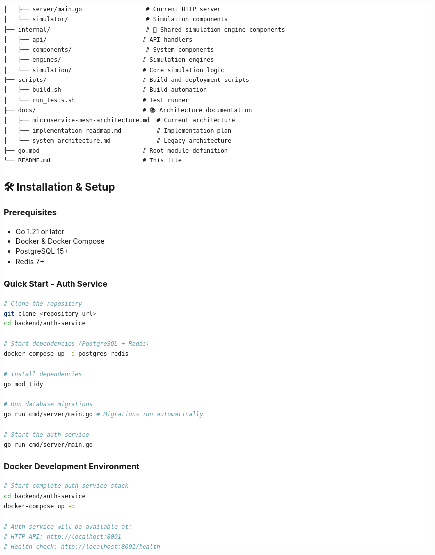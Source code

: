 ```
│   ├── server/main.go                  # Current HTTP server
│   └── simulator/                      # Simulation components
├── internal/                           # 🔄 Shared simulation engine components
│   ├── api/                           # API handlers
│   ├── components/                     # System components
│   ├── engines/                       # Simulation engines
│   └── simulation/                    # Core simulation logic
├── scripts/                           # Build and deployment scripts
│   ├── build.sh                       # Build automation
│   └── run_tests.sh                   # Test runner
├── docs/                              # 📚 Architecture documentation
│   ├── microservice-mesh-architecture.md  # Current architecture
│   ├── implementation-roadmap.md          # Implementation plan
│   └── system-architecture.md             # Legacy architecture
├── go.mod                             # Root module definition
└── README.md                          # This file
```

## 🛠 **Installation & Setup**

### **Prerequisites**
- Go 1.21 or later
- Docker & Docker Compose
- PostgreSQL 15+
- Redis 7+

### **Quick Start - Auth Service**
```bash
# Clone the repository
git clone <repository-url>
cd backend/auth-service

# Start dependencies (PostgreSQL + Redis)
docker-compose up -d postgres redis

# Install dependencies
go mod tidy

# Run database migrations
go run cmd/server/main.go # Migrations run automatically

# Start the auth service
go run cmd/server/main.go
```

### **Docker Development Environment**
```bash
# Start complete auth service stack
cd backend/auth-service
docker-compose up -d

# Auth service will be available at:
# HTTP API: http://localhost:8001
# Health check: http://localhost:8001/health
```
